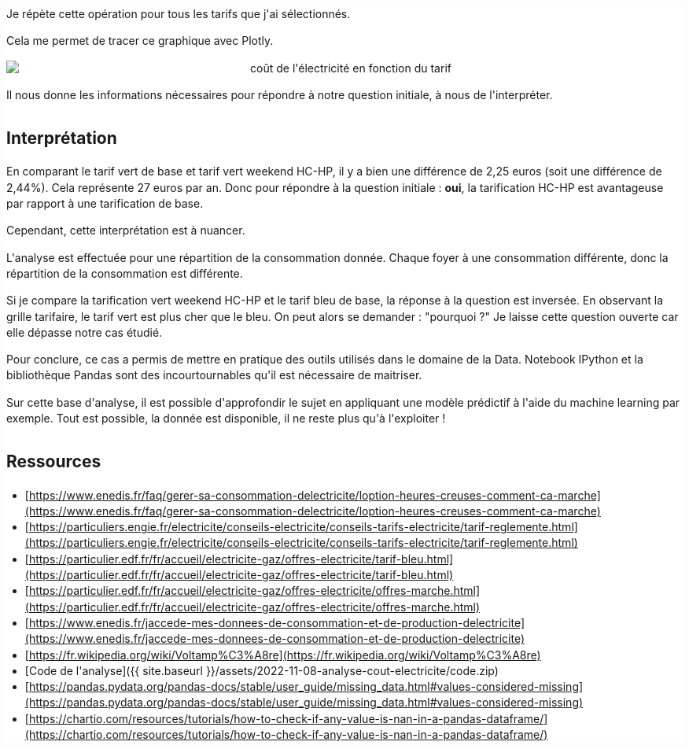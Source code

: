 Je répète cette opération pour tous les tarifs que j'ai sélectionnés.

Cela me permet de tracer ce graphique avec Plotly.

<div style="text-align: center;">
    <img src="{{ site.baseurl }}/assets/2022-11-08-analyse-cout-electricite/calcul-cout-electricite.png" alt="coût de l'électricité en fonction du tarif" style="display: block; margin: auto;"/>
</div>

Il nous donne les informations nécessaires pour répondre à notre question initiale, à nous de l'interpréter.

## Interprétation

En comparant le tarif vert de base et tarif vert weekend HC-HP, il y a bien une différence de 2,25 euros (soit une différence de 2,44%). Cela représente 27 euros par an. Donc pour répondre à la question initiale : **oui**, la tarification HC-HP est avantageuse par rapport à une tarification de base.

Cependant, cette interprétation est à nuancer.

L'analyse est effectuée pour une répartition de la consommation donnée. Chaque foyer à une consommation différente, donc la répartition de la consommation est différente.

Si je compare la tarification vert weekend HC-HP et le tarif bleu de base, la réponse à la question est inversée. En observant la grille tarifaire, le tarif vert est plus cher que le bleu. On peut alors se demander : "pourquoi ?" Je laisse cette question ouverte car elle dépasse notre cas étudié.

Pour conclure, ce cas a permis de mettre en pratique des outils utilisés dans le domaine de la Data. Notebook IPython et la bibliothèque Pandas sont des incourtournables qu'il est nécessaire de maitriser.

Sur cette base d'analyse, il est possible d'approfondir le sujet en appliquant une modèle prédictif à l'aide du machine learning par exemple. Tout est possible, la donnée est disponible, il ne reste plus qu'à l'exploiter !

## Ressources

* [https://www.enedis.fr/faq/gerer-sa-consommation-delectricite/loption-heures-creuses-comment-ca-marche](https://www.enedis.fr/faq/gerer-sa-consommation-delectricite/loption-heures-creuses-comment-ca-marche)
* [https://particuliers.engie.fr/electricite/conseils-electricite/conseils-tarifs-electricite/tarif-reglemente.html](https://particuliers.engie.fr/electricite/conseils-electricite/conseils-tarifs-electricite/tarif-reglemente.html)
* [https://particulier.edf.fr/fr/accueil/electricite-gaz/offres-electricite/tarif-bleu.html](https://particulier.edf.fr/fr/accueil/electricite-gaz/offres-electricite/tarif-bleu.html)
* [https://particulier.edf.fr/fr/accueil/electricite-gaz/offres-electricite/offres-marche.html](https://particulier.edf.fr/fr/accueil/electricite-gaz/offres-electricite/offres-marche.html)
* [https://www.enedis.fr/jaccede-mes-donnees-de-consommation-et-de-production-delectricite](https://www.enedis.fr/jaccede-mes-donnees-de-consommation-et-de-production-delectricite)
* [https://fr.wikipedia.org/wiki/Voltamp%C3%A8re](https://fr.wikipedia.org/wiki/Voltamp%C3%A8re)
* [Code de l'analyse]({{ site.baseurl }}/assets/2022-11-08-analyse-cout-electricite/code.zip)
* [https://pandas.pydata.org/pandas-docs/stable/user_guide/missing_data.html#values-considered-missing](https://pandas.pydata.org/pandas-docs/stable/user_guide/missing_data.html#values-considered-missing)
* [https://chartio.com/resources/tutorials/how-to-check-if-any-value-is-nan-in-a-pandas-dataframe/](https://chartio.com/resources/tutorials/how-to-check-if-any-value-is-nan-in-a-pandas-dataframe/)
